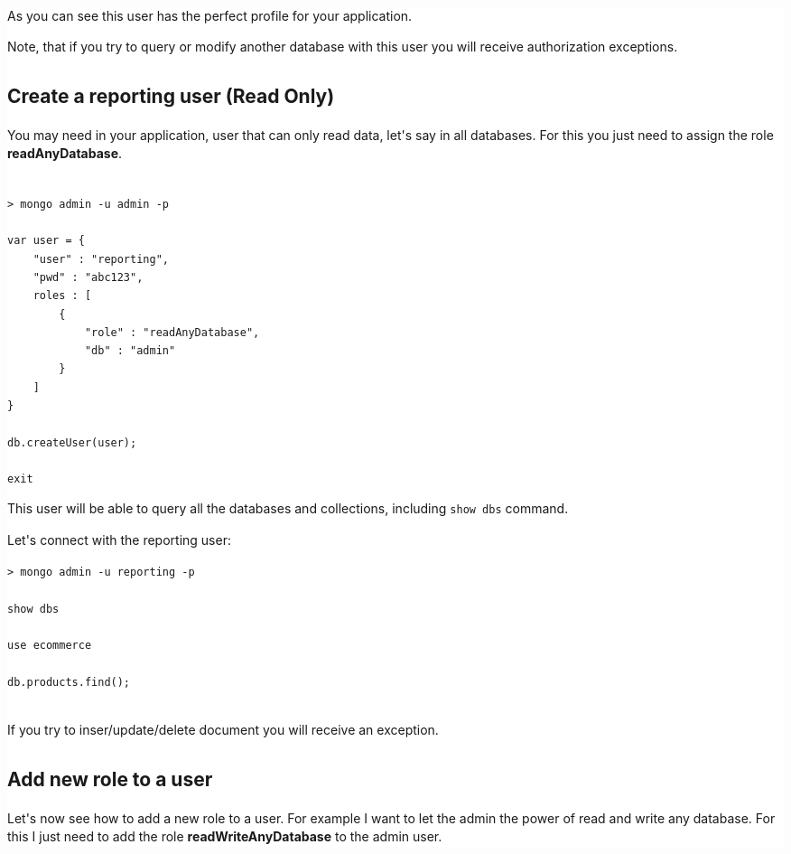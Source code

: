 As you can see this user has the perfect profile for your application.

Note, that if you try to query or modify another database with this user you will receive authorization exceptions.


## Create a reporting user (Read Only)

You may need in your application, user that can only read data, let's say in all databases. For this you just need to assign the role **readAnyDatabase**.

```

> mongo admin -u admin -p

var user = {
	"user" : "reporting",
	"pwd" : "abc123",
	roles : [
		{
			"role" : "readAnyDatabase",
			"db" : "admin"
		}
	]
}

db.createUser(user);

exit
```

This user will be able to query all the databases and collections, including `show dbs` command.

Let's connect with the reporting user:

```
> mongo admin -u reporting -p

show dbs

use ecommerce

db.products.find();


```

If you try to inser/update/delete document you will receive an exception.

## Add new role to a user

Let's now see how to add a new role to a user. For example I want to let the admin the power of read and write any database. For this I just need to add the role **readWriteAnyDatabase** to the admin user.

